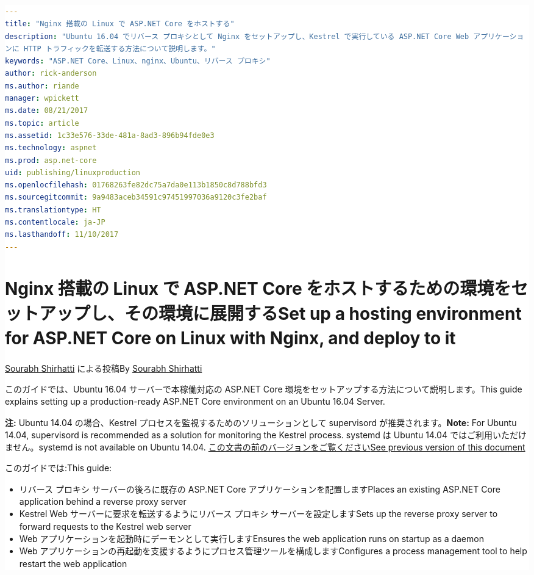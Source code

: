 ```yaml
---
title: "Nginx 搭載の Linux で ASP.NET Core をホストする"
description: "Ubuntu 16.04 でリバース プロキシとして Nginx をセットアップし、Kestrel で実行している ASP.NET Core Web アプリケーションに HTTP トラフィックを転送する方法について説明します。"
keywords: "ASP.NET Core、Linux、nginx、Ubuntu、リバース プロキシ"
author: rick-anderson
ms.author: riande
manager: wpickett
ms.date: 08/21/2017
ms.topic: article
ms.assetid: 1c33e576-33de-481a-8ad3-896b94fde0e3
ms.technology: aspnet
ms.prod: asp.net-core
uid: publishing/linuxproduction
ms.openlocfilehash: 01768263fe82dc75a7da0e113b1850c8d788bfd3
ms.sourcegitcommit: 9a9483aceb34591c97451997036a9120c3fe2baf
ms.translationtype: HT
ms.contentlocale: ja-JP
ms.lasthandoff: 11/10/2017
---
```

# <a name="set-up-a-hosting-environment-for-aspnet-core-on-linux-with-nginx-and-deploy-to-it"></a><span data-ttu-id="56ba2-104">Nginx 搭載の Linux で ASP.NET Core をホストするための環境をセットアップし、その環境に展開する</span><span class="sxs-lookup"><span data-stu-id="56ba2-104">Set up a hosting environment for ASP.NET Core on Linux with Nginx, and deploy to it</span></span>

<span data-ttu-id="56ba2-105">[Sourabh Shirhatti](https://twitter.com/sshirhatti) による投稿</span><span class="sxs-lookup"><span data-stu-id="56ba2-105">By [Sourabh Shirhatti](https://twitter.com/sshirhatti)</span></span>

<span data-ttu-id="56ba2-106">このガイドでは、Ubuntu 16.04 サーバーで本稼働対応の ASP.NET Core 環境をセットアップする方法について説明します。</span><span class="sxs-lookup"><span data-stu-id="56ba2-106">This guide explains setting up a production-ready ASP.NET Core environment on an Ubuntu 16.04 Server.</span></span>

<span data-ttu-id="56ba2-107">**注:** Ubuntu 14.04 の場合、Kestrel プロセスを監視するためのソリューションとして supervisord が推奨されます。</span><span class="sxs-lookup"><span data-stu-id="56ba2-107">**Note:** For Ubuntu 14.04, supervisord is recommended as a solution for monitoring the Kestrel process.</span></span> <span data-ttu-id="56ba2-108">systemd は Ubuntu 14.04 ではご利用いただけません。</span><span class="sxs-lookup"><span data-stu-id="56ba2-108">systemd is not available on Ubuntu 14.04.</span></span> [<span data-ttu-id="56ba2-109">この文書の前のバージョンをご覧ください</span><span class="sxs-lookup"><span data-stu-id="56ba2-109">See previous version of this document</span></span>](https://github.com/aspnet/Docs/blob/e9c1419175c4dd7e152df3746ba1df5935aaafd5/aspnetcore/publishing/linuxproduction.md)

<span data-ttu-id="56ba2-110">このガイドでは:</span><span class="sxs-lookup"><span data-stu-id="56ba2-110">This guide:</span></span>

* <span data-ttu-id="56ba2-111">リバース プロキシ サーバーの後ろに既存の ASP.NET Core アプリケーションを配置します</span><span class="sxs-lookup"><span data-stu-id="56ba2-111">Places an existing ASP.NET Core application behind a reverse proxy server</span></span>
* <span data-ttu-id="56ba2-112">Kestrel Web サーバーに要求を転送するようにリバース プロキシ サーバーを設定します</span><span class="sxs-lookup"><span data-stu-id="56ba2-112">Sets up the reverse proxy server to forward requests to the Kestrel web server</span></span>
* <span data-ttu-id="56ba2-113">Web アプリケーションを起動時にデーモンとして実行します</span><span class="sxs-lookup"><span data-stu-id="56ba2-113">Ensures the web application runs on startup as a daemon</span></span>
* <span data-ttu-id="56ba2-114">Web アプリケーションの再起動を支援するようにプロセス管理ツールを構成します</span><span class="sxs-lookup"><span data-stu-id="56ba2-114">Configures a process management tool to help restart the web application</span></span>
